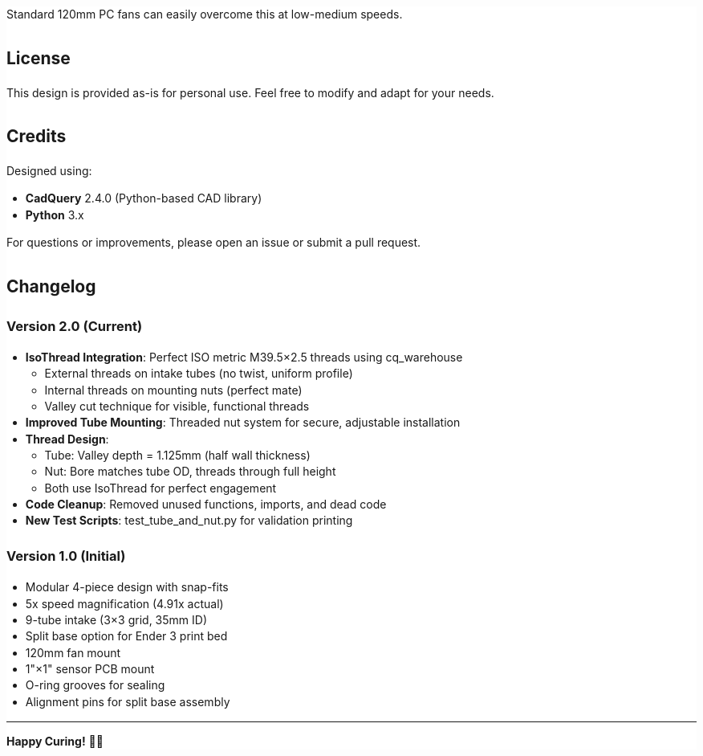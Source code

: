 Standard 120mm PC fans can easily overcome this at low-medium speeds.

## License

This design is provided as-is for personal use. Feel free to modify and adapt for your needs.

## Credits

Designed using:
- **CadQuery** 2.4.0 (Python-based CAD library)
- **Python** 3.x

For questions or improvements, please open an issue or submit a pull request.

## Changelog

### Version 2.0 (Current)
- **IsoThread Integration**: Perfect ISO metric M39.5×2.5 threads using cq_warehouse
  - External threads on intake tubes (no twist, uniform profile)
  - Internal threads on mounting nuts (perfect mate)
  - Valley cut technique for visible, functional threads
- **Improved Tube Mounting**: Threaded nut system for secure, adjustable installation
- **Thread Design**:
  - Tube: Valley depth = 1.125mm (half wall thickness)
  - Nut: Bore matches tube OD, threads through full height
  - Both use IsoThread for perfect engagement
- **Code Cleanup**: Removed unused functions, imports, and dead code
- **New Test Scripts**: test_tube_and_nut.py for validation printing

### Version 1.0 (Initial)
- Modular 4-piece design with snap-fits
- 5x speed magnification (4.91x actual)
- 9-tube intake (3×3 grid, 35mm ID)
- Split base option for Ender 3 print bed
- 120mm fan mount
- 1"×1" sensor PCB mount
- O-ring grooves for sealing
- Alignment pins for split base assembly

---

**Happy Curing!** 🥓🌭
